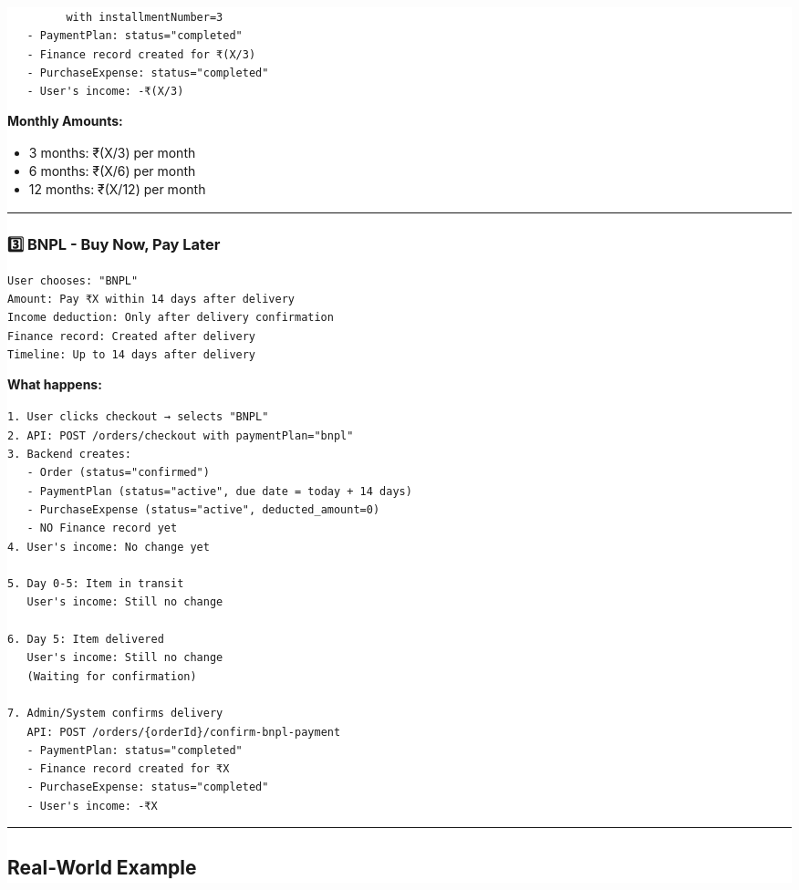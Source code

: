 ```
         with installmentNumber=3
   - PaymentPlan: status="completed"
   - Finance record created for ₹(X/3)
   - PurchaseExpense: status="completed"
   - User's income: -₹(X/3)
```

**Monthly Amounts:**
- 3 months: ₹(X/3) per month
- 6 months: ₹(X/6) per month
- 12 months: ₹(X/12) per month

---

### 3️⃣ BNPL - Buy Now, Pay Later
```
User chooses: "BNPL"
Amount: Pay ₹X within 14 days after delivery
Income deduction: Only after delivery confirmation
Finance record: Created after delivery
Timeline: Up to 14 days after delivery
```

**What happens:**
```
1. User clicks checkout → selects "BNPL"
2. API: POST /orders/checkout with paymentPlan="bnpl"
3. Backend creates:
   - Order (status="confirmed")
   - PaymentPlan (status="active", due date = today + 14 days)
   - PurchaseExpense (status="active", deducted_amount=0)
   - NO Finance record yet
4. User's income: No change yet

5. Day 0-5: Item in transit
   User's income: Still no change

6. Day 5: Item delivered
   User's income: Still no change
   (Waiting for confirmation)

7. Admin/System confirms delivery
   API: POST /orders/{orderId}/confirm-bnpl-payment
   - PaymentPlan: status="completed"
   - Finance record created for ₹X
   - PurchaseExpense: status="completed"
   - User's income: -₹X
```

---

## Real-World Example
